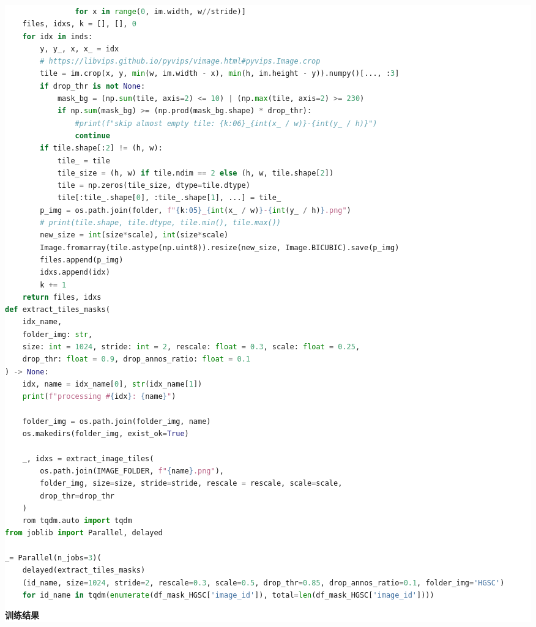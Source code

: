 ```python
                for x in range(0, im.width, w//stride)]
    files, idxs, k = [], [], 0
    for idx in inds:
        y, y_, x, x_ = idx
        # https://libvips.github.io/pyvips/vimage.html#pyvips.Image.crop
        tile = im.crop(x, y, min(w, im.width - x), min(h, im.height - y)).numpy()[..., :3]
        if drop_thr is not None:
            mask_bg = (np.sum(tile, axis=2) <= 10) | (np.max(tile, axis=2) >= 230)
            if np.sum(mask_bg) >= (np.prod(mask_bg.shape) * drop_thr):
                #print(f"skip almost empty tile: {k:06}_{int(x_ / w)}-{int(y_ / h)}")
                continue
        if tile.shape[:2] != (h, w):
            tile_ = tile
            tile_size = (h, w) if tile.ndim == 2 else (h, w, tile.shape[2])
            tile = np.zeros(tile_size, dtype=tile.dtype)
            tile[:tile_.shape[0], :tile_.shape[1], ...] = tile_
        p_img = os.path.join(folder, f"{k:05}_{int(x_ / w)}-{int(y_ / h)}.png")
        # print(tile.shape, tile.dtype, tile.min(), tile.max())
        new_size = int(size*scale), int(size*scale)
        Image.fromarray(tile.astype(np.uint8)).resize(new_size, Image.BICUBIC).save(p_img)
        files.append(p_img)
        idxs.append(idx)
        k += 1
    return files, idxs
def extract_tiles_masks(
    idx_name,
    folder_img: str,
    size: int = 1024, stride: int = 2, rescale: float = 0.3, scale: float = 0.25,
    drop_thr: float = 0.9, drop_annos_ratio: float = 0.1
) -> None:
    idx, name = idx_name[0], str(idx_name[1])
    print(f"processing #{idx}: {name}")
    
    folder_img = os.path.join(folder_img, name)
    os.makedirs(folder_img, exist_ok=True)
    
    _, idxs = extract_image_tiles(
        os.path.join(IMAGE_FOLDER, f"{name}.png"),
        folder_img, size=size, stride=stride, rescale = rescale, scale=scale,
        drop_thr=drop_thr
    )
    rom tqdm.auto import tqdm
from joblib import Parallel, delayed

_= Parallel(n_jobs=3)(
    delayed(extract_tiles_masks)
    (id_name, size=1024, stride=2, rescale=0.3, scale=0.5, drop_thr=0.85, drop_annos_ratio=0.1, folder_img='HGSC') 
    for id_name in tqdm(enumerate(df_mask_HGSC['image_id']), total=len(df_mask_HGSC['image_id'])))

```
**训练结果**
